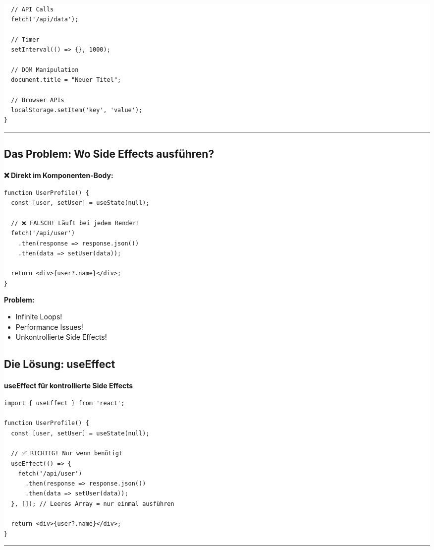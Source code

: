 ```
  // API Calls
  fetch('/api/data');
  
  // Timer
  setInterval(() => {}, 1000);
  
  // DOM Manipulation
  document.title = "Neuer Titel";
  
  // Browser APIs
  localStorage.setItem('key', 'value');
}
```

---
## **Das Problem: Wo Side Effects ausführen?**

**❌ Direkt im Komponenten-Body:**
```tsx
function UserProfile() {
  const [user, setUser] = useState(null);
  
  // ❌ FALSCH! Läuft bei jedem Render!
  fetch('/api/user')
    .then(response => response.json())
    .then(data => setUser(data));
  
  return <div>{user?.name}</div>;
}
```

**Problem:**
- Infinite Loops!
- Performance Issues!
- Unkontrollierte Side Effects!

## **Die Lösung: useEffect**

**useEffect für kontrollierte Side Effects**

```tsx
import { useEffect } from 'react';

function UserProfile() {
  const [user, setUser] = useState(null);
  
  // ✅ RICHTIG! Nur wenn benötigt
  useEffect(() => {
    fetch('/api/user')
      .then(response => response.json())
      .then(data => setUser(data));
  }, []); // Leeres Array = nur einmal ausführen
  
  return <div>{user?.name}</div>;
}
```

---